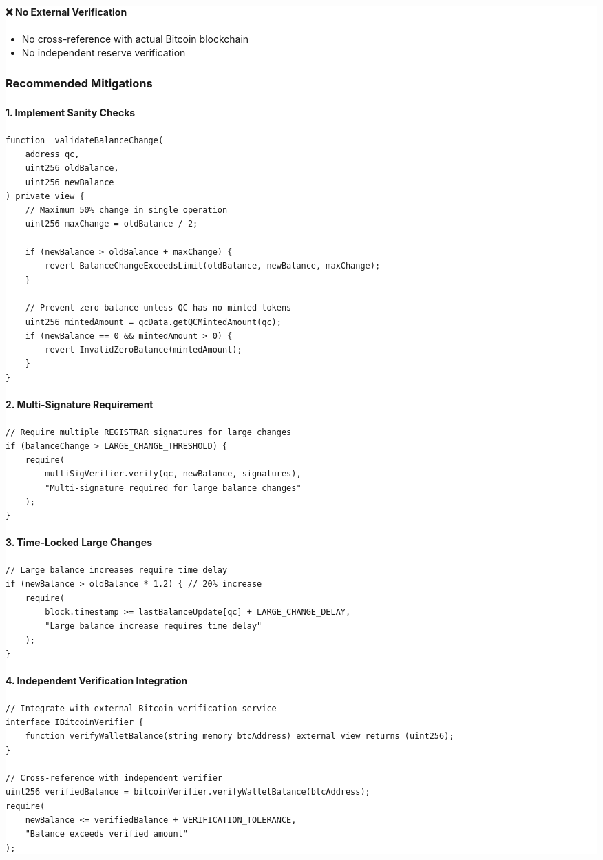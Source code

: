 #### ❌ **No External Verification**
- No cross-reference with actual Bitcoin blockchain
- No independent reserve verification

### Recommended Mitigations

#### **1. Implement Sanity Checks**
```solidity
function _validateBalanceChange(
    address qc,
    uint256 oldBalance,
    uint256 newBalance
) private view {
    // Maximum 50% change in single operation
    uint256 maxChange = oldBalance / 2;
    
    if (newBalance > oldBalance + maxChange) {
        revert BalanceChangeExceedsLimit(oldBalance, newBalance, maxChange);
    }
    
    // Prevent zero balance unless QC has no minted tokens
    uint256 mintedAmount = qcData.getQCMintedAmount(qc);
    if (newBalance == 0 && mintedAmount > 0) {
        revert InvalidZeroBalance(mintedAmount);
    }
}
```

#### **2. Multi-Signature Requirement**
```solidity
// Require multiple REGISTRAR signatures for large changes
if (balanceChange > LARGE_CHANGE_THRESHOLD) {
    require(
        multiSigVerifier.verify(qc, newBalance, signatures),
        "Multi-signature required for large balance changes"
    );
}
```

#### **3. Time-Locked Large Changes**
```solidity
// Large balance increases require time delay
if (newBalance > oldBalance * 1.2) { // 20% increase
    require(
        block.timestamp >= lastBalanceUpdate[qc] + LARGE_CHANGE_DELAY,
        "Large balance increase requires time delay"
    );
}
```

#### **4. Independent Verification Integration**
```solidity
// Integrate with external Bitcoin verification service
interface IBitcoinVerifier {
    function verifyWalletBalance(string memory btcAddress) external view returns (uint256);
}

// Cross-reference with independent verifier
uint256 verifiedBalance = bitcoinVerifier.verifyWalletBalance(btcAddress);
require(
    newBalance <= verifiedBalance + VERIFICATION_TOLERANCE,
    "Balance exceeds verified amount"
);
```
